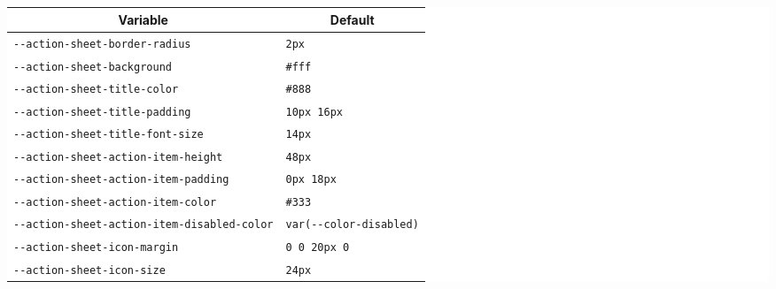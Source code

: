 | Variable | Default |
| --- | --- |
| `--action-sheet-border-radius` | `2px` |
| `--action-sheet-background` | `#fff` |
| `--action-sheet-title-color` | `#888` |
| `--action-sheet-title-padding` | `10px 16px` |
| `--action-sheet-title-font-size` | `14px` |
| `--action-sheet-action-item-height` | `48px` |
| `--action-sheet-action-item-padding` | `0px 18px` |
| `--action-sheet-action-item-color` | `#333` |
| `--action-sheet-action-item-disabled-color` | `var(--color-disabled)` |
| `--action-sheet-icon-margin` | `0 0 20px 0` |
| `--action-sheet-icon-size` | `24px` |